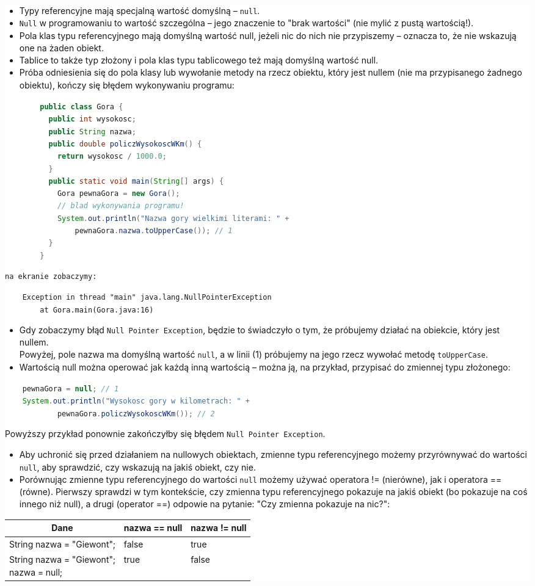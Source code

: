 - Typy referencyjne mają specjalną wartość domyślną – `null`.
- `Null` w programowaniu to wartość szczególna – jego znaczenie to "brak wartości" (nie mylić z pustą wartością!).
- Pola klas typu referencyjnego mają domyślną wartość null, jeżeli nic do nich nie przypiszemy – oznacza to, że nie wskazują one na żaden obiekt.
- Tablice to także typ złożony i pola klas typu tablicowego też mają domyślną wartość null.
- Próba odniesienia się do pola klasy lub wywołanie metody na rzecz obiektu, który jest nullem (nie ma przypisanego żadnego obiektu), kończy się błędem wykonywaniu programu:  
```java
        public class Gora {
          public int wysokosc;
          public String nazwa;
          public double policzWysokoscWKm() {
            return wysokosc / 1000.0;
          }
          public static void main(String[] args) {
            Gora pewnaGora = new Gora();
            // blad wykonywania programu!
            System.out.println("Nazwa gory wielkimi literami: " +
                pewnaGora.nazwa.toUpperCase()); // 1
          }
        }
```
    na ekranie zobaczymy:  
```shell
    Exception in thread "main" java.lang.NullPointerException
        at Gora.main(Gora.java:16)
```
- Gdy zobaczymy błąd `Null Pointer Exception`, będzie to świadczyło o tym, że próbujemy działać na obiekcie, który jest nullem.  
Powyżej, pole nazwa ma domyślną wartość `null`, a w linii (1) próbujemy na jego rzecz wywołać metodę `toUpperCase`.
- Wartością null można operować jak każdą inną wartością – można ją, na przykład, przypisać do zmiennej typu złożonego:
```java     
    pewnaGora = null; // 1
    System.out.println("Wysokosc gory w kilometrach: " +
            pewnaGora.policzWysokoscWKm()); // 2
``` 
Powyższy przykład ponownie zakończyłby się błędem `Null Pointer Exception`.
- Aby uchronić się przed działaniem na nullowych obiektach, zmienne typu referencyjnego możemy przyrównywać do wartości `null`, aby sprawdzić, czy wskazują na jakiś obiekt, czy nie.
- Porównując zmienne typu referencyjnego do wartości `null` możemy używać operatora != (nierówne), jak i operatora == (równe). Pierwszy sprawdzi w tym kontekście, czy zmienna typu referencyjnego pokazuje na jakiś obiekt (bo pokazuje na coś innego niż null), a drugi (operator ==) odpowie na pytanie: "Czy zmienna pokazuje na nic?":

| Dane 	| nazwa == null 	| nazwa != null |
| -------- | ------- |------- |
|String nazwa = "Giewont"; 	|false 	|true|
|String nazwa = "Giewont"; <br/>nazwa = null; 	|true 	|false|
